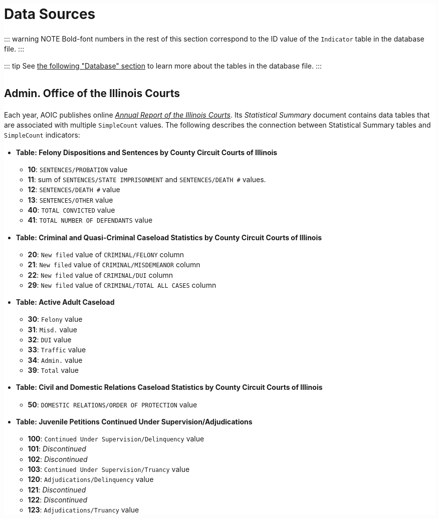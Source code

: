 # Data Sources

::: warning NOTE
Bold-font numbers in the rest of this section correspond to the ID value of the ``Indicator`` table in the database file.
:::

::: tip
See [the following "Database" section](./database.md) to learn more about the tables in the database file.
:::

## Admin. Office of the Illinois Courts
 Each year, AOIC publishes online [*Annual Report of the Illinois Courts*](http://www.illinoiscourts.gov/SupremeCourt/AnnReport.asp). Its *Statistical Summary* document contains data tables that are associated with multiple `SimpleCount` values. The following describes the connection between Statistical Summary tables and `SimpleCount` indicators:

* **Table: Felony Dispositions and Sentences by County Circuit Courts of Illinois**
    * **10**: `SENTENCES/PROBATION` value
    * **11**: sum of `SENTENCES/STATE IMPRISONMENT` and `SENTENCES/DEATH #` values.
    * **12**: `SENTENCES/DEATH #` value
    * **13**: `SENTENCES/OTHER` value
    * **40**: `TOTAL CONVICTED` value
    * **41**: `TOTAL NUMBER OF DEFENDANTS` value

* **Table: Criminal and Quasi-Criminal Caseload Statistics by County Circuit Courts of Illinois**
    * **20**: `New filed` value of `CRIMINAL/FELONY` column
    * **21**: `New filed` value of `CRIMINAL/MISDEMEANOR` column
    * **22**: `New filed` value of `CRIMINAL/DUI` column
    * **29**: `New filed` value of `CRIMINAL/TOTAL ALL CASES` column

* **Table: Active Adult Caseload**
    * **30**: `Felony` value
    * **31**: `Misd.` value
    * **32**: `DUI` value
    * **33**: `Traffic` value
    * **34**: `Admin.` value
    * **39**: `Total` value

* **Table: Civil and Domestic Relations Caseload Statistics by County Circuit Courts of Illinois**
    * **50**: `DOMESTIC RELATIONS/ORDER OF PROTECTION` value

* **Table: Juvenile Petitions Continued Under Supervision/Adjudications**
    * **100**: `Continued Under Supervision/Delinquency` value
    * **101**: *Discontinued*
    * **102**: *Discontinued*
    * **103**: `Continued Under Supervision/Truancy` value
    * **120**: `Adjudications/Delinquency` value
    * **121**: *Discontinued*
    * **122**: *Discontinued*
    * **123**: `Adjudications/Truancy` value
